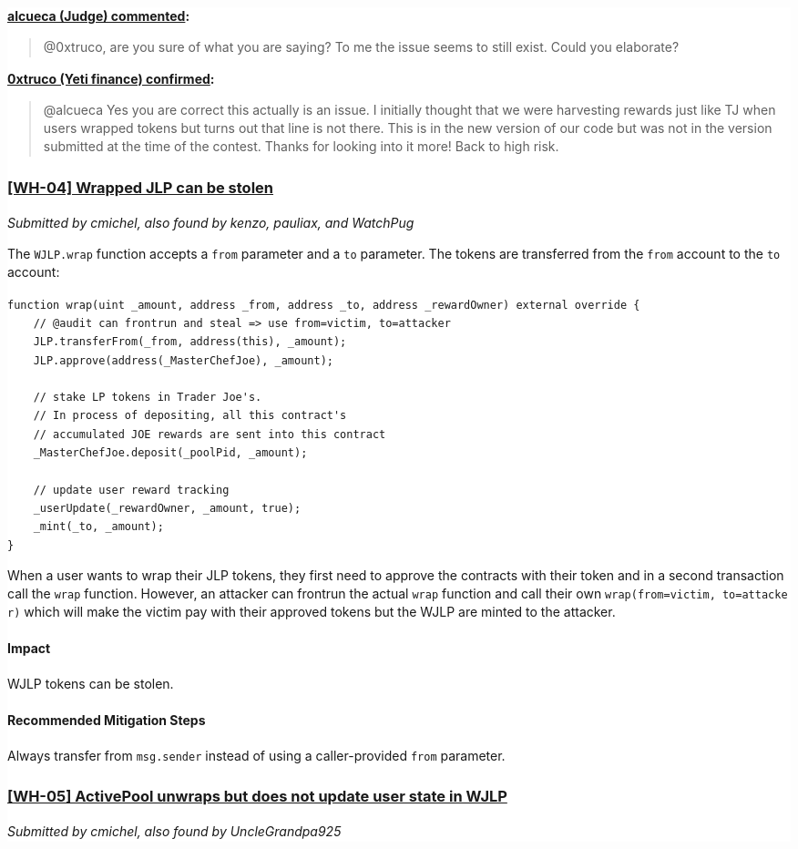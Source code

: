 **[alcueca (Judge) commented](https://github.com/code-423n4/2021-12-yetifinance-findings/issues/141#issuecomment-1014339089):**
 > @0xtruco, are you sure of what you are saying? To me the issue seems to still exist. Could you elaborate?

**[0xtruco (Yeti finance) confirmed](https://github.com/code-423n4/2021-12-yetifinance-findings/issues/141#issuecomment-1016012020):**
 > @alcueca Yes you are correct this actually is an issue. I initially thought that we were harvesting rewards just like TJ when users wrapped tokens but turns out that line is not there. This is in the new version of our code but was not in the version submitted at the time of the contest. Thanks for looking into it more! Back to high risk. 


### [[WH-04] Wrapped JLP can be stolen](https://github.com/code-423n4/2021-12-yetifinance-findings/issues/208)
_Submitted by cmichel, also found by kenzo, pauliax, and WatchPug_

The `WJLP.wrap` function accepts a `from` parameter and a `to` parameter.
The tokens are transferred from the `from` account to the `to` account:

```solidity
function wrap(uint _amount, address _from, address _to, address _rewardOwner) external override {
    // @audit can frontrun and steal => use from=victim, to=attacker
    JLP.transferFrom(_from, address(this), _amount);
    JLP.approve(address(_MasterChefJoe), _amount);

    // stake LP tokens in Trader Joe's.
    // In process of depositing, all this contract's
    // accumulated JOE rewards are sent into this contract
    _MasterChefJoe.deposit(_poolPid, _amount);

    // update user reward tracking
    _userUpdate(_rewardOwner, _amount, true);
    _mint(_to, _amount);
}
```

When a user wants to wrap their JLP tokens, they first need to approve the contracts with their token and in a second transaction call the `wrap` function.
However, an attacker can frontrun the actual `wrap` function and call their own `wrap(from=victim, to=attacker)` which will make the victim pay with their approved tokens but the WJLP are minted to the attacker.

#### Impact

WJLP tokens can be stolen.

#### Recommended Mitigation Steps

Always transfer from `msg.sender` instead of using a caller-provided `from` parameter.


### [[WH-05] ActivePool unwraps but does not update user state in WJLP](https://github.com/code-423n4/2021-12-yetifinance-findings/issues/209)
_Submitted by cmichel, also found by UncleGrandpa925_
